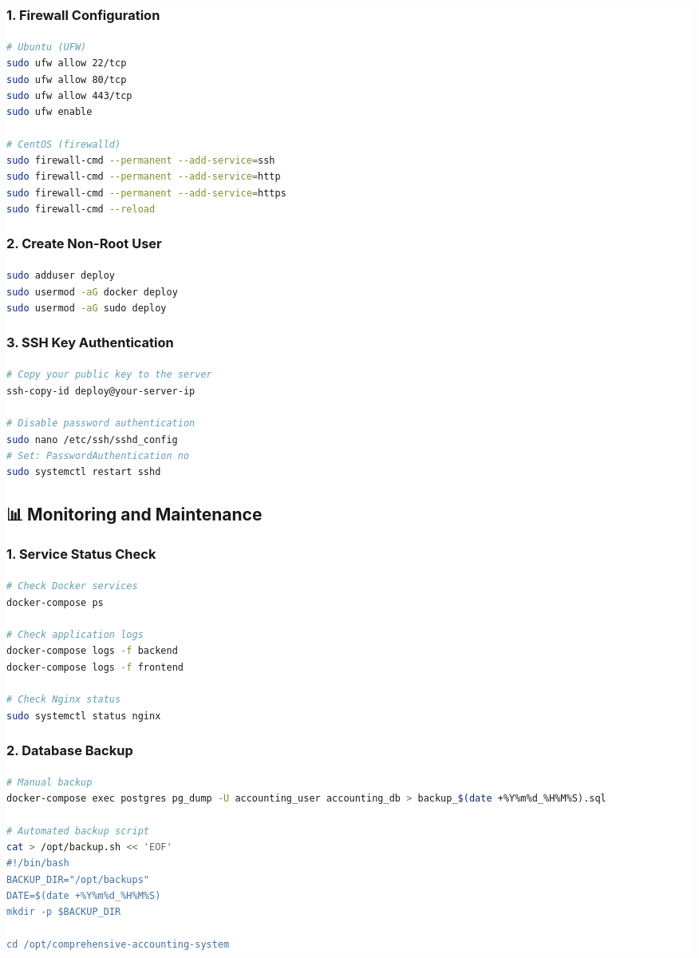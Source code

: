 ### 1. Firewall Configuration
```bash
# Ubuntu (UFW)
sudo ufw allow 22/tcp
sudo ufw allow 80/tcp
sudo ufw allow 443/tcp
sudo ufw enable

# CentOS (firewalld)
sudo firewall-cmd --permanent --add-service=ssh
sudo firewall-cmd --permanent --add-service=http
sudo firewall-cmd --permanent --add-service=https
sudo firewall-cmd --reload
```

### 2. Create Non-Root User
```bash
sudo adduser deploy
sudo usermod -aG docker deploy
sudo usermod -aG sudo deploy
```

### 3. SSH Key Authentication
```bash
# Copy your public key to the server
ssh-copy-id deploy@your-server-ip

# Disable password authentication
sudo nano /etc/ssh/sshd_config
# Set: PasswordAuthentication no
sudo systemctl restart sshd
```

## 📊 Monitoring and Maintenance

### 1. Service Status Check
```bash
# Check Docker services
docker-compose ps

# Check application logs
docker-compose logs -f backend
docker-compose logs -f frontend

# Check Nginx status
sudo systemctl status nginx
```

### 2. Database Backup
```bash
# Manual backup
docker-compose exec postgres pg_dump -U accounting_user accounting_db > backup_$(date +%Y%m%d_%H%M%S).sql

# Automated backup script
cat > /opt/backup.sh << 'EOF'
#!/bin/bash
BACKUP_DIR="/opt/backups"
DATE=$(date +%Y%m%d_%H%M%S)
mkdir -p $BACKUP_DIR

cd /opt/comprehensive-accounting-system
```